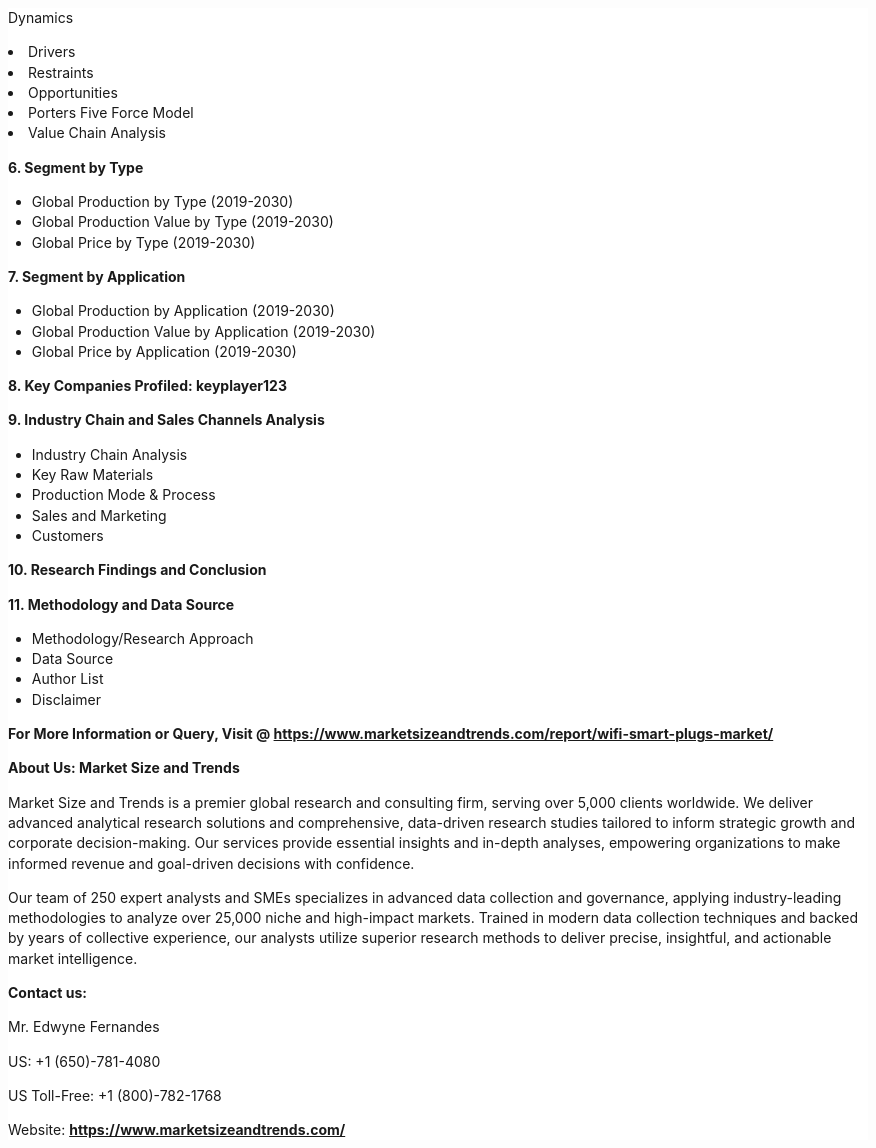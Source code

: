 Dynamics</li><li>Drivers</li><li>Restraints</li><li>Opportunities</li><li>Porters Five Force Model</li><li>Value Chain Analysis&nbsp;</li></ul><p><strong>6. Segment by Type</strong></p><ul><li>Global Production by Type (2019-2030)</li><li>Global Production Value by Type (2019-2030)</li><li>Global Price by Type (2019-2030)</li></ul><p><strong>7. Segment by Application</strong></p><ul><li>Global Production by Application (2019-2030)</li><li>Global Production Value by Application (2019-2030)</li><li>Global Price by Application (2019-2030)</li></ul><p><strong>8. Key Companies Profiled: keyplayer123</strong></p><p><strong>9. Industry Chain and Sales Channels Analysis</strong></p><ul><li>Industry Chain Analysis</li><li>Key Raw Materials</li><li>Production Mode &amp; Process</li><li>Sales and Marketing</li><li>Customers</li></ul><p><strong>10. Research Findings and Conclusion</strong></p><p><strong>11. Methodology and Data Source</strong></p><ul><li>Methodology/Research Approach</li><li>Data Source</li><li>Author List</li><li>Disclaimer</li></ul></p><p><strong>For More Information or Query, Visit @ <a href="https://www.marketsizeandtrends.com/report/wifi-smart-plugs-market/">https://www.marketsizeandtrends.com/report/wifi-smart-plugs-market/</a></strong></p><p><strong>About Us: Market Size and Trends</strong></p><p>Market Size and Trends is a premier global research and consulting firm, serving over 5,000 clients worldwide. We deliver advanced analytical research solutions and comprehensive, data-driven research studies tailored to inform strategic growth and corporate decision-making. Our services provide essential insights and in-depth analyses, empowering organizations to make informed revenue and goal-driven decisions with confidence.</p><p>Our team of 250 expert analysts and SMEs specializes in advanced data collection and governance, applying industry-leading methodologies to analyze over 25,000 niche and high-impact markets. Trained in modern data collection techniques and backed by years of collective experience, our analysts utilize superior research methods to deliver precise, insightful, and actionable market intelligence.</p><p><strong>Contact us:</strong></p><p>Mr. Edwyne Fernandes</p><p>US: +1 (650)-781-4080</p><p>US Toll-Free: +1 (800)-782-1768</p><p>Website: <strong><a href="https://www.marketsizeandtrends.com/">https://www.marketsizeandtrends.com/</a></strong></p>
